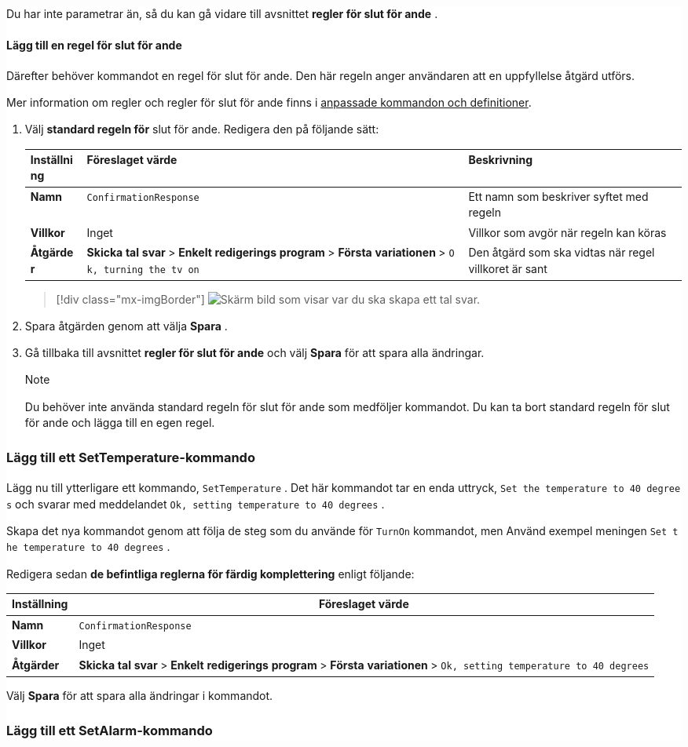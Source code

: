 Du har inte parametrar än, så du kan gå vidare till avsnittet **regler för slut för ande** .

#### <a name="add-a-completion-rule"></a>Lägg till en regel för slut för ande

Därefter behöver kommandot en regel för slut för ande. Den här regeln anger användaren att en uppfyllelse åtgärd utförs. 

Mer information om regler och regler för slut för ande finns i [anpassade kommandon och definitioner](./custom-commands-references.md).

1. Välj **standard regeln för** slut för ande. Redigera den på följande sätt:

    
    | Inställning    | Föreslaget värde                          | Beskrivning                                        |
    | ---------- | ---------------------------------------- | -------------------------------------------------- |
    | **Namn**       | `ConfirmationResponse`                  | Ett namn som beskriver syftet med regeln          |
    | **Villkor** | Inget                                     | Villkor som avgör när regeln kan köras    |
    | **Åtgärder**    | **Skicka tal svar**  >  **Enkelt redigerings program**  >  **Första variationen** > `Ok, turning the tv on` | Den åtgärd som ska vidtas när regel villkoret är sant |

   > [!div class="mx-imgBorder"]
   > ![Skärm bild som visar var du ska skapa ett tal svar.](media/custom-commands/create-speech-response-action.png)

1. Spara åtgärden genom att välja **Spara** .
1. Gå tillbaka till avsnittet **regler för slut för ande** och välj **Spara** för att spara alla ändringar. 

    > [!NOTE]
    > Du behöver inte använda standard regeln för slut för ande som medföljer kommandot. Du kan ta bort standard regeln för slut för ande och lägga till en egen regel.

### <a name="add-a-settemperature-command"></a>Lägg till ett SetTemperature-kommando

Lägg nu till ytterligare ett kommando, `SetTemperature` . Det här kommandot tar en enda uttryck, `Set the temperature to 40 degrees` och svarar med meddelandet `Ok, setting temperature to 40 degrees` .

Skapa det nya kommandot genom att följa de steg som du använde för `TurnOn` kommandot, men Använd exempel meningen `Set the temperature to 40 degrees` .

Redigera sedan **de befintliga reglerna för färdig komplettering** enligt följande:

| Inställning    | Föreslaget värde                          |
| ---------- | ---------------------------------------- |
| **Namn**  | `ConfirmationResponse`                  |
| **Villkor** | Inget                                     |
| **Åtgärder**    | **Skicka tal svar**  >  **Enkelt redigerings program**  >  **Första variationen** > `Ok, setting temperature to 40 degrees` |

Välj **Spara** för att spara alla ändringar i kommandot.

### <a name="add-a-setalarm-command"></a>Lägg till ett SetAlarm-kommando
